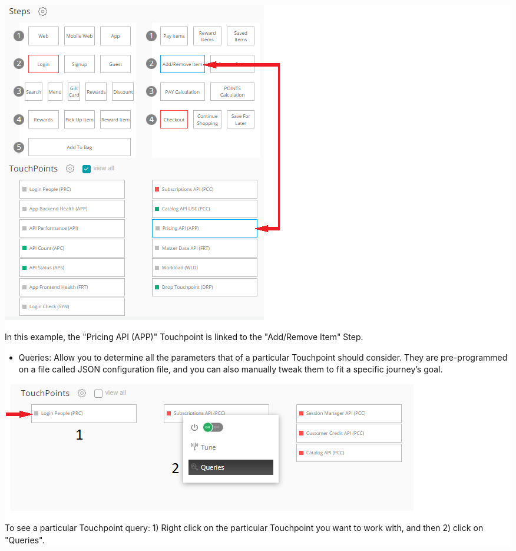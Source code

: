 ![image](screenshots/Examples_related_steps_TP.png)

In this example, the "Pricing API (APP)" Touchpoint is linked to the "Add/Remove Item" Step.

* Queries: Allow you to determine all the parameters that of a particular Touchpoint should consider. They are pre-programmed on a file called JSON configuration file, and you can also manually tweak them to fit a specific journey’s goal.

![image](screenshots/Examples_queries_TP_1.png) 

To see a particular Touchpoint query: 1) Right click on the particular Touchpoint you want to work with, and then 2) click on  "Queries".  
